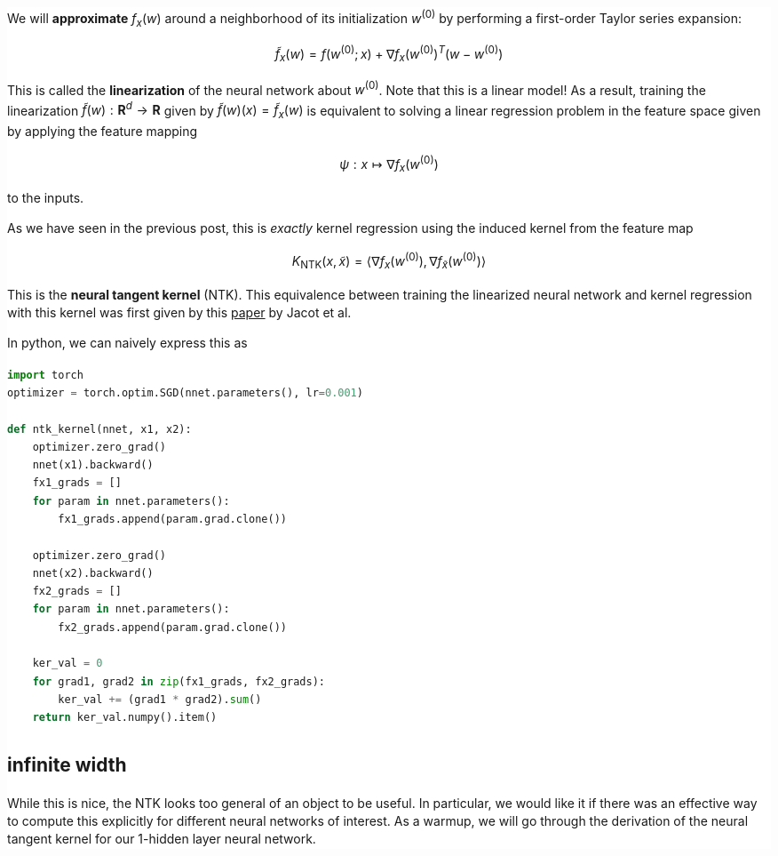 We will **approximate** $f_x(w)$ around a neighborhood of its initialization $w^{(0)}$ by performing a first-order Taylor series expansion:

$$ \tilde{f}_x(w) = f(w^{(0)}; x) + \nabla f_x(w^{(0)})^T(w-w^{(0)}) $$

This is called the **linearization** of the neural network about $w^{(0)}$. Note that this is a linear model! As a result, training the linearization $\tilde{f}(w):\mathbf{R}^d\to\mathbf{R}$ given by $\tilde{f}(w)(x)=\tilde{f}_x(w)$ is equivalent to solving a linear regression problem in the feature space given by applying the feature mapping

$$  \psi: x\mapsto \nabla f_x(w^{(0)}) $$

to the inputs.

As we have seen in the previous post, this is *exactly* kernel regression using the induced kernel from the feature map

$$ K_\text{NTK}(x,\tilde{x}) = \left\langle \nabla f_x(w^{(0)}), \nabla f_{\tilde{x}}(w^{(0)})\right\rangle $$

This is the **neural tangent kernel** (NTK). This equivalence between training the linearized neural network and kernel regression with this kernel was first given by this [paper](https://arxiv.org/abs/1806.07572) by Jacot et al. 

In python, we can naively express this as

```python
import torch
optimizer = torch.optim.SGD(nnet.parameters(), lr=0.001)

def ntk_kernel(nnet, x1, x2):
    optimizer.zero_grad()
    nnet(x1).backward()
    fx1_grads = []
    for param in nnet.parameters():
        fx1_grads.append(param.grad.clone())
        
    optimizer.zero_grad()
    nnet(x2).backward()
    fx2_grads = []
    for param in nnet.parameters():
        fx2_grads.append(param.grad.clone())
        
    ker_val = 0
    for grad1, grad2 in zip(fx1_grads, fx2_grads):
        ker_val += (grad1 * grad2).sum()
    return ker_val.numpy().item()
```


## infinite width

While this is nice, the NTK looks too general of an object to be useful. In particular, we would like it if there was an effective way to compute this explicitly for different neural networks of interest. As a warmup, we will go through the derivation of the neural tangent kernel for our 1-hidden layer neural network.
